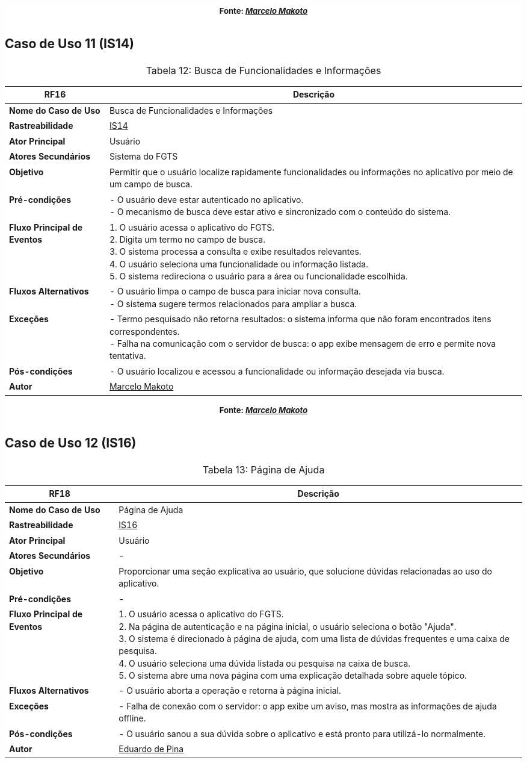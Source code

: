 <font size="2"><p style="text-align: center"><b>Fonte: <i> [Marcelo Makoto](https://github.com/MM4k) </i></b></p></font>

## Caso de Uso 11 (IS14)

<a name="UC11"></a>

<font size="3"><p style="text-align: center">Tabela 12: Busca de Funcionalidades e Informações </p></font>

| **RF16**                     | **Descrição** |
|----------------------------------|----------------|
| **Nome do Caso de Uso**          | Busca de Funcionalidades e Informações |
| **Rastreabilidade** | [IS14](https://requisitos-de-software.github.io/2025.1-FGTS/Elicitacao/Tecnicas-de-Elicitacao/Introspeccao/) |
| **Ator Principal**               | Usuário |
| **Atores Secundários**           | Sistema do FGTS |
| **Objetivo**                     | Permitir que o usuário localize rapidamente funcionalidades ou informações no aplicativo por meio de um campo de busca. |
| **Pré-condições**                | - O usuário deve estar autenticado no aplicativo.<br>- O mecanismo de busca deve estar ativo e sincronizado com o conteúdo do sistema. |
| **Fluxo Principal de Eventos**   | 1. O usuário acessa o aplicativo do FGTS.<br>2. Digita um termo no campo de busca.<br>3. O sistema processa a consulta e exibe resultados relevantes.<br>4. O usuário seleciona uma funcionalidade ou informação listada.<br>5. O sistema redireciona o usuário para a área ou funcionalidade escolhida. |
| **Fluxos Alternativos**          | - O usuário limpa o campo de busca para iniciar nova consulta.<br>- O sistema sugere termos relacionados para ampliar a busca.<br> |
| **Exceções**                    | - Termo pesquisado não retorna resultados: o sistema informa que não foram encontrados itens correspondentes.<br>- Falha na comunicação com o servidor de busca: o app exibe mensagem de erro e permite nova tentativa. |
| **Pós-condições**                | - O usuário localizou e acessou a funcionalidade ou informação desejada via busca. |
| **Autor** | [Marcelo Makoto](https://github.com/MM4k)|

<font size="2"><p style="text-align: center"><b>Fonte: <i> [Marcelo Makoto](https://github.com/MM4k) </i></b></p></font>

## Caso de Uso 12 (IS16)

<a name="UC12"></a>

<font size="3"><p style="text-align: center">Tabela 13: Página de Ajuda </p></font>

| **RF18** | **Descrição** |
|-|-|
| **Nome do Caso de Uso** | Página de Ajuda |
| **Rastreabilidade** | [IS16](https://requisitos-de-software.github.io/2025.1-FGTS/Elicitacao/Tecnicas-de-Elicitacao/Introspeccao/#requisitos-funcionais) |
| **Ator Principal** | Usuário |
| **Atores Secundários** | - |
| **Objetivo** | Proporcionar uma seção explicativa ao usuário, que solucione dúvidas relacionadas ao uso do aplicativo. |
| **Pré-condições** | - |
| **Fluxo Principal de Eventos** | 1. O usuário acessa o aplicativo do FGTS.<br>2. Na página de autenticação e na página inicial, o usuário seleciona o botão "Ajuda".<br>3. O sistema é direcionado à página de ajuda, com uma lista de dúvidas frequentes e uma caixa de pesquisa.<br>4. O usuário seleciona uma dúvida listada ou pesquisa na caixa de busca.<br>5. O sistema abre uma nova página com uma explicação detalhada sobre aquele tópico. |
| **Fluxos Alternativos** | - O usuário aborta a operação e retorna à página inicial. |
| **Exceções** | - Falha de conexão com o servidor: o app exibe um aviso, mas mostra as informações de ajuda offline. |
| **Pós-condições** | - O usuário sanou a sua dúvida sobre o aplicativo e está pronto para utilizá-lo normalmente. |
| **Autor** | [Eduardo de Pina](https://github.com/eduardodpms) |
